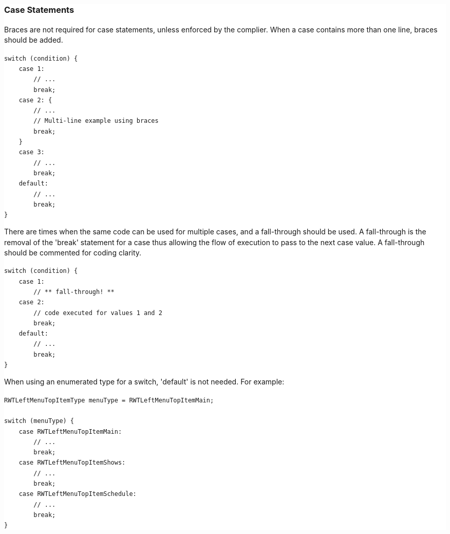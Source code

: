 ### Case Statements

Braces are not required for case statements, unless enforced by the complier.
When a case contains more than one line, braces should be added.

```objc
switch (condition) {
    case 1:
        // ...
        break;
    case 2: {
        // ...
        // Multi-line example using braces
        break;
    }
    case 3:
        // ...
        break;
    default:
        // ...
        break;
}

```

There are times when the same code can be used for multiple cases, and a fall-through should be used.
A fall-through is the removal of the 'break' statement for a case thus allowing the flow of execution to pass to the next case value.
A fall-through should be commented for coding clarity.

```objc
switch (condition) {
    case 1:
        // ** fall-through! **
    case 2:
        // code executed for values 1 and 2
        break;
    default:
        // ...
        break;
}

```

When using an enumerated type for a switch, 'default' is not needed.   For example:

```objc
RWTLeftMenuTopItemType menuType = RWTLeftMenuTopItemMain;

switch (menuType) {
    case RWTLeftMenuTopItemMain:
        // ...
        break;
    case RWTLeftMenuTopItemShows:
        // ...
        break;
    case RWTLeftMenuTopItemSchedule:
        // ...
        break;
}
```
